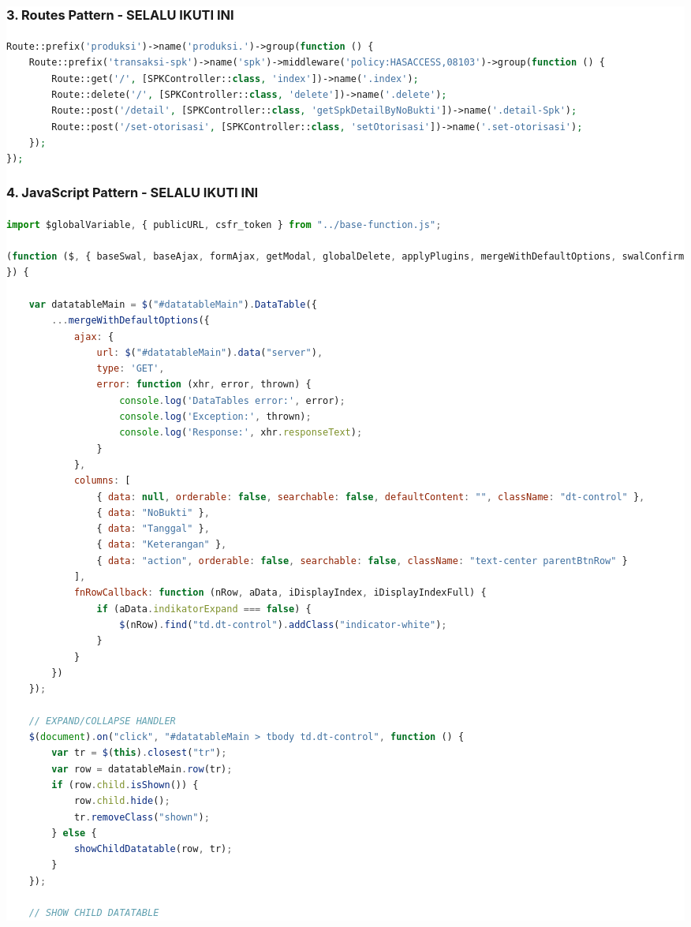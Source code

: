 ### **3. Routes Pattern - SELALU IKUTI INI**
```php
Route::prefix('produksi')->name('produksi.')->group(function () {
    Route::prefix('transaksi-spk')->name('spk')->middleware('policy:HASACCESS,08103')->group(function () {
        Route::get('/', [SPKController::class, 'index'])->name('.index');
        Route::delete('/', [SPKController::class, 'delete'])->name('.delete');
        Route::post('/detail', [SPKController::class, 'getSpkDetailByNoBukti'])->name('.detail-Spk');
        Route::post('/set-otorisasi', [SPKController::class, 'setOtorisasi'])->name('.set-otorisasi');
    });
});
```

### **4. JavaScript Pattern - SELALU IKUTI INI**
```javascript
import $globalVariable, { publicURL, csfr_token } from "../base-function.js";

(function ($, { baseSwal, baseAjax, formAjax, getModal, globalDelete, applyPlugins, mergeWithDefaultOptions, swalConfirm }) {
    
    var datatableMain = $("#datatableMain").DataTable({
        ...mergeWithDefaultOptions({
            ajax: {
                url: $("#datatableMain").data("server"),
                type: 'GET',
                error: function (xhr, error, thrown) {
                    console.log('DataTables error:', error);
                    console.log('Exception:', thrown);
                    console.log('Response:', xhr.responseText);
                }
            },
            columns: [
                { data: null, orderable: false, searchable: false, defaultContent: "", className: "dt-control" },
                { data: "NoBukti" },
                { data: "Tanggal" },
                { data: "Keterangan" },
                { data: "action", orderable: false, searchable: false, className: "text-center parentBtnRow" }
            ],
            fnRowCallback: function (nRow, aData, iDisplayIndex, iDisplayIndexFull) {
                if (aData.indikatorExpand === false) {
                    $(nRow).find("td.dt-control").addClass("indicator-white");
                }
            }
        })
    });

    // EXPAND/COLLAPSE HANDLER
    $(document).on("click", "#datatableMain > tbody td.dt-control", function () {
        var tr = $(this).closest("tr");
        var row = datatableMain.row(tr);
        if (row.child.isShown()) {
            row.child.hide();
            tr.removeClass("shown");
        } else {
            showChildDatatable(row, tr);
        }
    });

    // SHOW CHILD DATATABLE
```